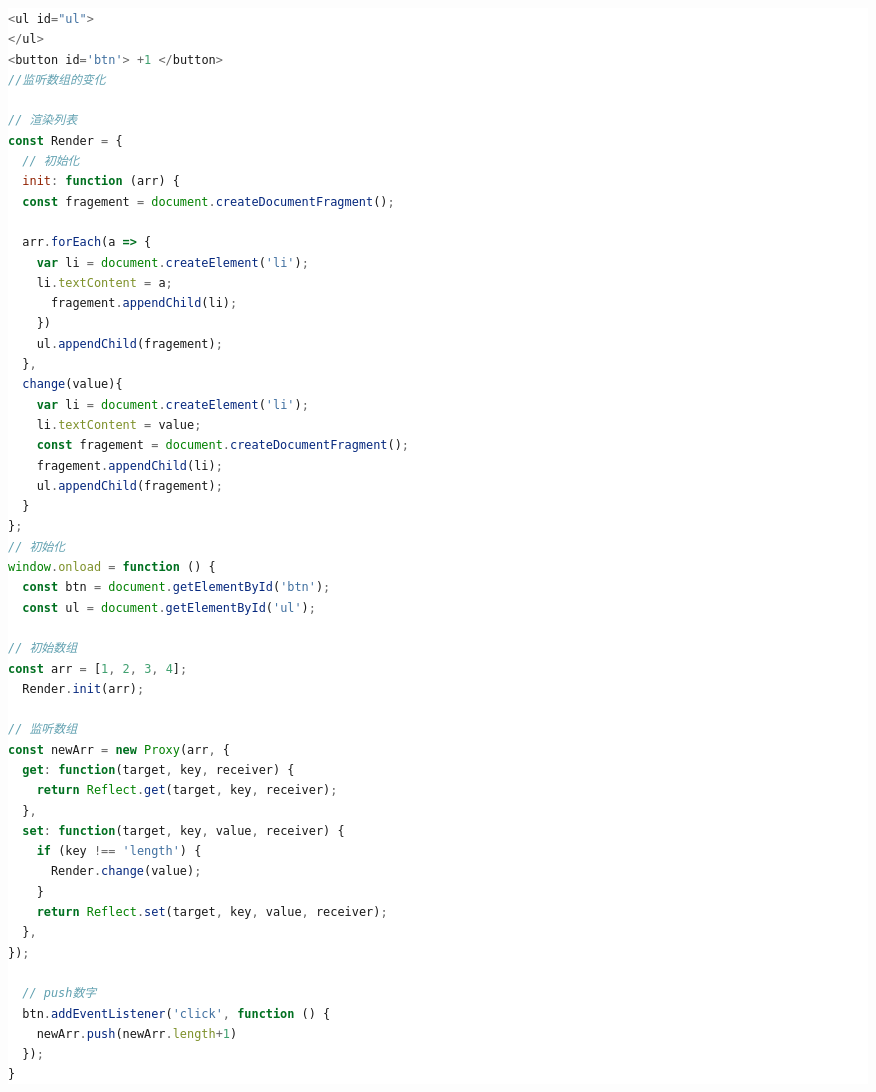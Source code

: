 ```js
```

```js
<ul id="ul">
</ul>
<button id='btn'> +1 </button>
//监听数组的变化

// 渲染列表
const Render = {
  // 初始化
  init: function (arr) {
  const fragement = document.createDocumentFragment();

  arr.forEach(a => {
    var li = document.createElement('li');
    li.textContent = a;
      fragement.appendChild(li);
    })
    ul.appendChild(fragement);
  },
  change(value){
    var li = document.createElement('li');
    li.textContent = value;
    const fragement = document.createDocumentFragment();
    fragement.appendChild(li);
    ul.appendChild(fragement);
  }
};
// 初始化
window.onload = function () {
  const btn = document.getElementById('btn');
  const ul = document.getElementById('ul'); 

// 初始数组
const arr = [1, 2, 3, 4];
  Render.init(arr);

// 监听数组
const newArr = new Proxy(arr, {
  get: function(target, key, receiver) {
    return Reflect.get(target, key, receiver);
  },
  set: function(target, key, value, receiver) {
    if (key !== 'length') {
      Render.change(value);
    }
    return Reflect.set(target, key, value, receiver);
  },
});

  // push数字
  btn.addEventListener('click', function () {
    newArr.push(newArr.length+1)
  });
}

```
